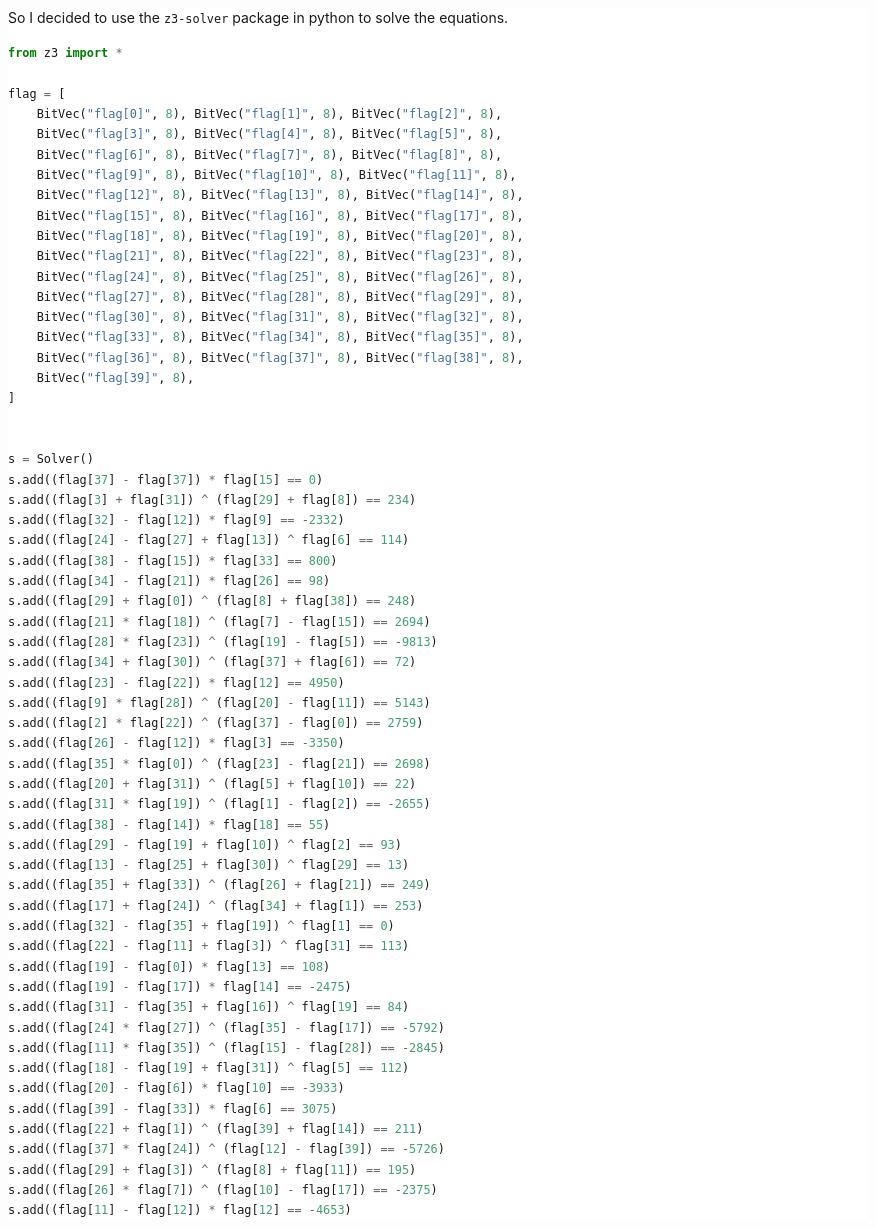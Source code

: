 ```js
```

So I decided to use the `z3-solver` package in python to solve the
equations.

```python
from z3 import *

flag = [
    BitVec("flag[0]", 8), BitVec("flag[1]", 8), BitVec("flag[2]", 8),
    BitVec("flag[3]", 8), BitVec("flag[4]", 8), BitVec("flag[5]", 8),
    BitVec("flag[6]", 8), BitVec("flag[7]", 8), BitVec("flag[8]", 8),
    BitVec("flag[9]", 8), BitVec("flag[10]", 8), BitVec("flag[11]", 8),
    BitVec("flag[12]", 8), BitVec("flag[13]", 8), BitVec("flag[14]", 8),
    BitVec("flag[15]", 8), BitVec("flag[16]", 8), BitVec("flag[17]", 8),
    BitVec("flag[18]", 8), BitVec("flag[19]", 8), BitVec("flag[20]", 8),
    BitVec("flag[21]", 8), BitVec("flag[22]", 8), BitVec("flag[23]", 8), 
    BitVec("flag[24]", 8), BitVec("flag[25]", 8), BitVec("flag[26]", 8),
    BitVec("flag[27]", 8), BitVec("flag[28]", 8), BitVec("flag[29]", 8),
    BitVec("flag[30]", 8), BitVec("flag[31]", 8), BitVec("flag[32]", 8),
    BitVec("flag[33]", 8), BitVec("flag[34]", 8), BitVec("flag[35]", 8),
    BitVec("flag[36]", 8), BitVec("flag[37]", 8), BitVec("flag[38]", 8),
    BitVec("flag[39]", 8),
]


s = Solver()
s.add((flag[37] - flag[37]) * flag[15] == 0) 
s.add((flag[3] + flag[31]) ^ (flag[29] + flag[8]) == 234) 
s.add((flag[32] - flag[12]) * flag[9] == -2332) 
s.add((flag[24] - flag[27] + flag[13]) ^ flag[6] == 114) 
s.add((flag[38] - flag[15]) * flag[33] == 800) 
s.add((flag[34] - flag[21]) * flag[26] == 98) 
s.add((flag[29] + flag[0]) ^ (flag[8] + flag[38]) == 248) 
s.add((flag[21] * flag[18]) ^ (flag[7] - flag[15]) == 2694) 
s.add((flag[28] * flag[23]) ^ (flag[19] - flag[5]) == -9813) 
s.add((flag[34] + flag[30]) ^ (flag[37] + flag[6]) == 72) 
s.add((flag[23] - flag[22]) * flag[12] == 4950) 
s.add((flag[9] * flag[28]) ^ (flag[20] - flag[11]) == 5143) 
s.add((flag[2] * flag[22]) ^ (flag[37] - flag[0]) == 2759) 
s.add((flag[26] - flag[12]) * flag[3] == -3350) 
s.add((flag[35] * flag[0]) ^ (flag[23] - flag[21]) == 2698) 
s.add((flag[20] + flag[31]) ^ (flag[5] + flag[10]) == 22) 
s.add((flag[31] * flag[19]) ^ (flag[1] - flag[2]) == -2655) 
s.add((flag[38] - flag[14]) * flag[18] == 55) 
s.add((flag[29] - flag[19] + flag[10]) ^ flag[2] == 93) 
s.add((flag[13] - flag[25] + flag[30]) ^ flag[29] == 13) 
s.add((flag[35] + flag[33]) ^ (flag[26] + flag[21]) == 249) 
s.add((flag[17] + flag[24]) ^ (flag[34] + flag[1]) == 253) 
s.add((flag[32] - flag[35] + flag[19]) ^ flag[1] == 0) 
s.add((flag[22] - flag[11] + flag[3]) ^ flag[31] == 113) 
s.add((flag[19] - flag[0]) * flag[13] == 108) 
s.add((flag[19] - flag[17]) * flag[14] == -2475) 
s.add((flag[31] - flag[35] + flag[16]) ^ flag[19] == 84) 
s.add((flag[24] * flag[27]) ^ (flag[35] - flag[17]) == -5792) 
s.add((flag[11] * flag[35]) ^ (flag[15] - flag[28]) == -2845) 
s.add((flag[18] - flag[19] + flag[31]) ^ flag[5] == 112) 
s.add((flag[20] - flag[6]) * flag[10] == -3933) 
s.add((flag[39] - flag[33]) * flag[6] == 3075) 
s.add((flag[22] + flag[1]) ^ (flag[39] + flag[14]) == 211) 
s.add((flag[37] * flag[24]) ^ (flag[12] - flag[39]) == -5726) 
s.add((flag[29] + flag[3]) ^ (flag[8] + flag[11]) == 195) 
s.add((flag[26] * flag[7]) ^ (flag[10] - flag[17]) == -2375) 
s.add((flag[11] - flag[12]) * flag[12] == -4653) 
```